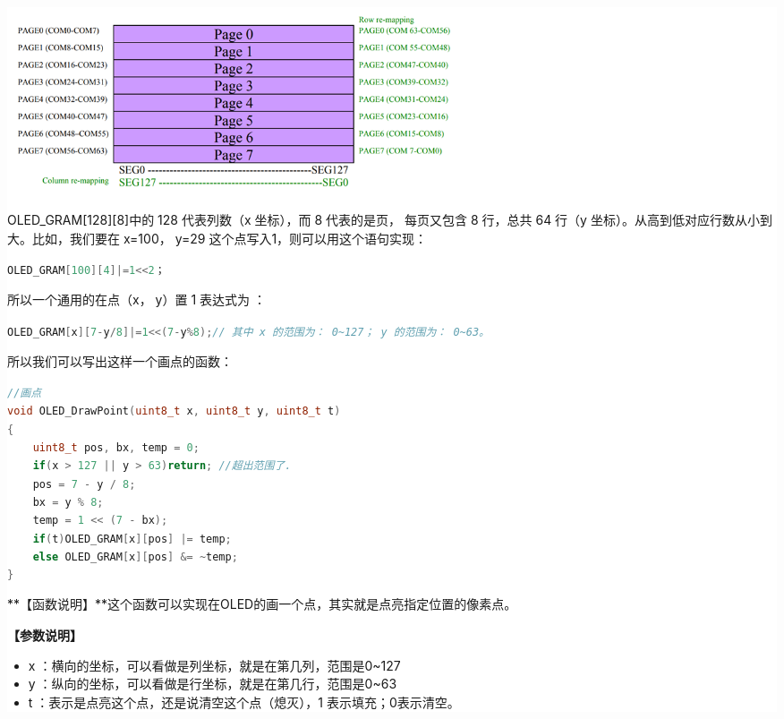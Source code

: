 <img src="./LV010-8080时序驱动OLED/img/image-20230517221918887.png" alt="image-20230517221918887" style="zoom: 67%;" />

OLED_GRAM\[128\]\[8\]中的 128 代表列数（x 坐标），而 8 代表的是页， 每页又包含 8 行，总共 64 行（y 坐标）。从高到低对应行数从小到大。比如，我们要在 x=100， y=29 这个点写入1，则可以用这个语句实现：

```c
OLED_GRAM[100][4]|=1<<2；
```

所以一个通用的在点（x， y）置 1 表达式为 ：

```c
OLED_GRAM[x][7-y/8]|=1<<(7-y%8);// 其中 x 的范围为： 0~127； y 的范围为： 0~63。
```

所以我们可以写出这样一个画点的函数：

```c
//画点
void OLED_DrawPoint(uint8_t x, uint8_t y, uint8_t t)
{
    uint8_t pos, bx, temp = 0;
    if(x > 127 || y > 63)return; //超出范围了.
    pos = 7 - y / 8;
    bx = y % 8;
    temp = 1 << (7 - bx);
    if(t)OLED_GRAM[x][pos] |= temp;
    else OLED_GRAM[x][pos] &= ~temp;
}
```

**【函数说明】**这个函数可以实现在OLED的画一个点，其实就是点亮指定位置的像素点。

**【参数说明】**

- x ：横向的坐标，可以看做是列坐标，就是在第几列，范围是0~127
- y ：纵向的坐标，可以看做是行坐标，就是在第几行，范围是0~63
- t ：表示是点亮这个点，还是说清空这个点（熄灭），1 表示填充；0表示清空。
